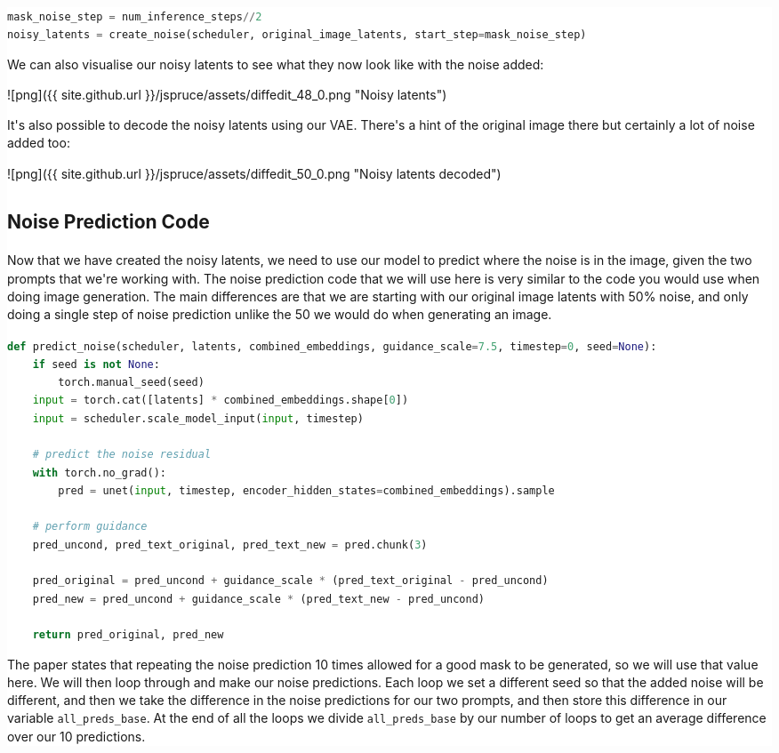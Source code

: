 
~~~ python
mask_noise_step = num_inference_steps//2
noisy_latents = create_noise(scheduler, original_image_latents, start_step=mask_noise_step)
~~~ 

We can also visualise our noisy latents to see what they now look like with the noise added:
    
![png]({{ site.github.url }}/jspruce/assets/diffedit_48_0.png "Noisy latents")
    


It's also possible to decode the noisy latents using our VAE. There's a hint of the original image there but certainly a lot of noise added too:

    
![png]({{ site.github.url }}/jspruce/assets/diffedit_50_0.png "Noisy latents decoded")
    



## Noise Prediction Code

Now that we have created the noisy latents, we need to use our model to predict where the noise is in the image, given the two prompts that we're working with. The noise prediction code that we will use here is very similar to the code you would use when doing image generation. The main differences are that we are starting with our original image latents with 50% noise, and only doing a single step of noise prediction unlike the 50 we would do when generating an image.

~~~ python
def predict_noise(scheduler, latents, combined_embeddings, guidance_scale=7.5, timestep=0, seed=None):
    if seed is not None:
        torch.manual_seed(seed)
    input = torch.cat([latents] * combined_embeddings.shape[0])
    input = scheduler.scale_model_input(input, timestep)

    # predict the noise residual
    with torch.no_grad():
        pred = unet(input, timestep, encoder_hidden_states=combined_embeddings).sample

    # perform guidance
    pred_uncond, pred_text_original, pred_text_new = pred.chunk(3)
    
    pred_original = pred_uncond + guidance_scale * (pred_text_original - pred_uncond)
    pred_new = pred_uncond + guidance_scale * (pred_text_new - pred_uncond)

    return pred_original, pred_new
~~~ 

The paper states that repeating the noise prediction 10 times allowed for a good mask to be generated, so we will use that value here. We will then loop through and make our noise predictions. Each loop we set a different seed so that the added noise will be different, and then we take the difference in the noise predictions for our two prompts, and then store this difference in our variable `all_preds_base`. At the end of all the loops we divide `all_preds_base` by our number of loops to get an average difference over our 10 predictions.
